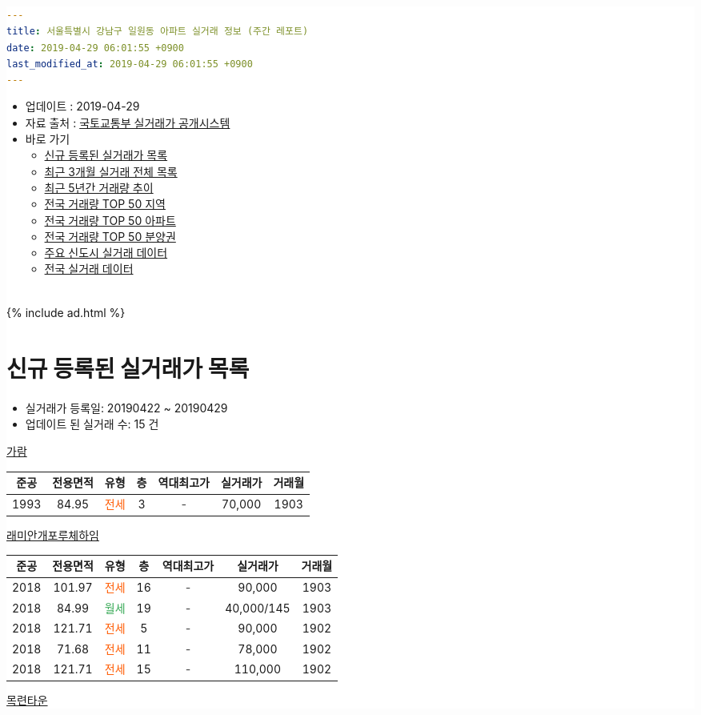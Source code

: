 ```yaml
---
title: 서울특별시 강남구 일원동 아파트 실거래 정보 (주간 레포트)
date: 2019-04-29 06:01:55 +0900
last_modified_at: 2019-04-29 06:01:55 +0900
---
```


* 업데이트 : 2019-04-29
* 자료 출처 : [국토교통부 실거래가 공개시스템](http://rt.molit.go.kr)
* 바로 가기
    * [신규 등록된 실거래가 목록](#신규-등록된-실거래가-목록)
    * [최근 3개월 실거래 전체 목록](#최근-3개월-실거래-전체-목록)
    * [최근 5년간 거래량 추이](#최근-5년간-거래량-추이)
    * [전국 거래량 TOP 50 지역](https://inasie.github.io/apt-trade-info/최근-3개월-전국에서-가장-거래가-많이-발생한-지역)
    * [전국 거래량 TOP 50 아파트](https://inasie.github.io/apt-trade-info/최근-3개월-전국에서-가장-거래가-많이-발생한-아파트)
    * [전국 거래량 TOP 50 분양권](https://inasie.github.io/apt-trade-info/최근-3개월-전국에서-가장-거래가-많이-발생한-분양권)
    * [주요 신도시 실거래 데이터](https://inasie.github.io/apt-trade-info/주요-신도시)
    * [전국 실거래 데이터](https://inasie.github.io/apt-trade-info/전국)
<br>
{% include ad.html %}
<br>

# 신규 등록된 실거래가 목록
* 실거래가 등록일: 20190422 ~ 20190429
* 업데이트 된 실거래 수: 15 건


[가람](https://search.naver.com/search.naver?query=%EC%84%9C%EC%9A%B8%ED%8A%B9%EB%B3%84%EC%8B%9C+%EA%B0%95%EB%82%A8%EA%B5%AC+%EC%9D%BC%EC%9B%90%EB%8F%99+%EA%B0%80%EB%9E%8C)

|준공|전용면적|유형|층|역대최고가|실거래가|거래월|
|:---:|:---:|:---:|:---:|:---:|:---:|:---:|
|1993|84.95|<span style="color:#ff5a00">전세</span>|3|<span style="color:#444444">-</span>|70,000|1903|

[래미안개포루체하임](https://search.naver.com/search.naver?query=%EC%84%9C%EC%9A%B8%ED%8A%B9%EB%B3%84%EC%8B%9C+%EA%B0%95%EB%82%A8%EA%B5%AC+%EC%9D%BC%EC%9B%90%EB%8F%99+%EB%9E%98%EB%AF%B8%EC%95%88%EA%B0%9C%ED%8F%AC%EB%A3%A8%EC%B2%B4%ED%95%98%EC%9E%84)

|준공|전용면적|유형|층|역대최고가|실거래가|거래월|
|:---:|:---:|:---:|:---:|:---:|:---:|:---:|
|2018|101.97|<span style="color:#ff5a00">전세</span>|16|<span style="color:#444444">-</span>|90,000|1903|
|2018|84.99|<span style="color:#34a853">월세</span>|19|<span style="color:#444444">-</span>|40,000/145|1903|
|2018|121.71|<span style="color:#ff5a00">전세</span>|5|<span style="color:#444444">-</span>|90,000|1902|
|2018|71.68|<span style="color:#ff5a00">전세</span>|11|<span style="color:#444444">-</span>|78,000|1902|
|2018|121.71|<span style="color:#ff5a00">전세</span>|15|<span style="color:#444444">-</span>|110,000|1902|

[목련타운](https://search.naver.com/search.naver?query=%EC%84%9C%EC%9A%B8%ED%8A%B9%EB%B3%84%EC%8B%9C+%EA%B0%95%EB%82%A8%EA%B5%AC+%EC%9D%BC%EC%9B%90%EB%8F%99+%EB%AA%A9%EB%A0%A8%ED%83%80%EC%9A%B4)
